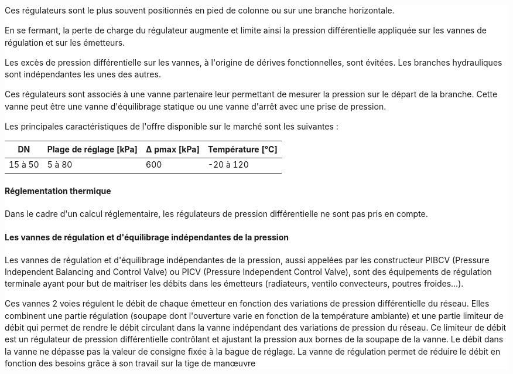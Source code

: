Ces régulateurs sont le plus souvent positionnés en pied de colonne ou sur une branche horizontale.

En se fermant, la perte de charge du régulateur augmente et limite ainsi la pression différentielle appliquée sur les vannes de régulation et sur les émetteurs.

Les excès de pression différentielle sur les vannes, à l'origine de dérives fonctionnelles, sont évitées. Les branches hydrauliques sont indépendantes les unes des autres.

Ces régulateurs sont associés à une vanne partenaire leur permettant de mesurer la pression sur le départ de la branche. Cette vanne peut être une vanne d'équilibrage statique ou une vanne d'arrêt avec une prise de pression.

Les principales caractéristiques de l'offre disponible sur le marché sont les suivantes :

| DN      | Plage de réglage [kPa] | ∆ pmax [kPa] | Température [°C] |
|---------|------------------------|--------------|------------------|
| 15 à 50 | 5 à 80                 | 600          | -20 à 120        |

#### **Réglementation thermique**

Dans le cadre d'un calcul réglementaire, les régulateurs de pression différentielle ne sont pas pris en compte.

#### **Les vannes de régulation et d'équilibrage indépendantes de la pression**

Les vannes de régulation et d'équilibrage indépendantes de la pression, aussi appelées par les constructeur PIBCV (Pressure Independent Balancing and Control Valve) ou PICV (Pressure Independent Control Valve), sont des équipements de régulation terminale ayant pour but de maitriser les débits dans les émetteurs (radiateurs, ventilo convecteurs, poutres froides…).

Ces vannes 2 voies régulent le débit de chaque émetteur en fonction des variations de pression différentielle du réseau. Elles combinent une partie régulation (soupape dont l'ouverture varie en fonction de la température ambiante) et une partie limiteur de débit qui permet de rendre le débit circulant dans la vanne indépendant des variations de pression du réseau. Ce limiteur de débit est un régulateur de pression différentielle contrôlant et ajustant la pression aux bornes de la soupape de la vanne. Le débit dans la vanne ne dépasse pas la valeur de consigne fixée à la bague de réglage. La vanne de régulation permet de réduire le débit en fonction des besoins grâce à son travail sur la tige de manœuvre

